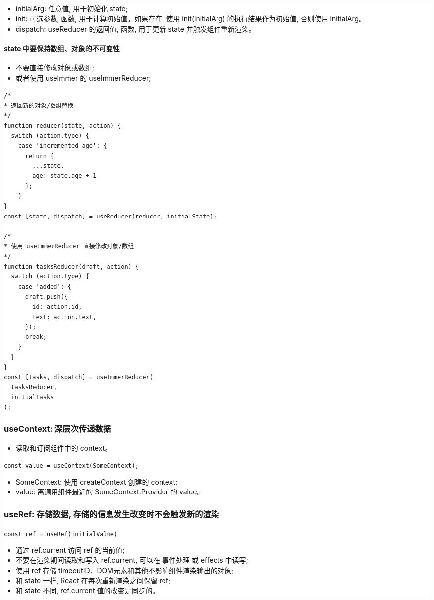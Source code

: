 - initialArg: 任意值, 用于初始化 state;
- init: 可选参数, 函数, 用于计算初始值。如果存在, 使用 init(initialArg) 的执行结果作为初始值, 否则使用 initialArg。
- dispatch: useReducer 的返回值, 函数, 用于更新 state 并触发组件重新渲染。

#### state 中要保持数组、对象的不可变性
- 不要直接修改对象或数组;
- 或者使用 useImmer 的 useImmerReducer;
```
/*
* 返回新的对象/数组替换
*/
function reducer(state, action) {
  switch (action.type) {
    case 'incremented_age': {
      return {
        ...state,
        age: state.age + 1
      };
    }
}
const [state, dispatch] = useReducer(reducer, initialState);

/*
* 使用 useImmerReducer 直接修改对象/数组
*/
function tasksReducer(draft, action) {
  switch (action.type) {
    case 'added': {
      draft.push({
        id: action.id,
        text: action.text,
      });
      break;
    }
  }
}
const [tasks, dispatch] = useImmerReducer(
  tasksReducer,
  initialTasks
);
```

### useContext: 深层次传递数据
- 读取和订阅组件中的 context。
```
const value = useContext(SomeContext);
```
- SomeContext: 使用 createContext 创建的 context; 
- value: 离调用组件最近的 SomeContext.Provider 的 value。

### useRef: 存储数据, 存储的信息发生改变时不会触发新的渲染
```
const ref = useRef(initialValue)
```
- 通过 ref.current 访问 ref 的当前值;
- 不要在渲染期间读取和写入 ref.current, 可以在 事件处理 或 effects 中读写;
- 使用 ref 存储 timeoutID、DOM元素和其他不影响组件渲染输出的对象;
- 和 state 一样, React 在每次重新渲染之间保留 ref;
- 和 state 不同, ref.current 值的改变是同步的。
